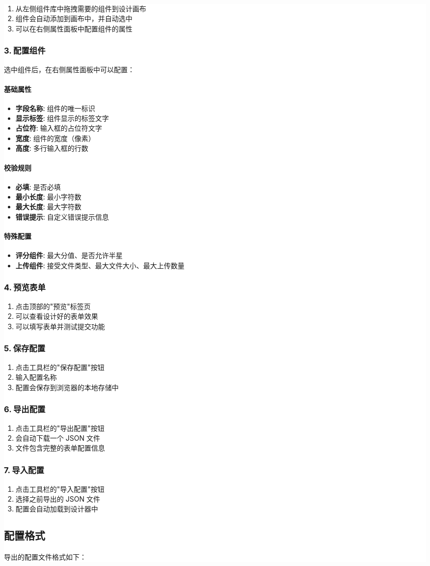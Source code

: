 1. 从左侧组件库中拖拽需要的组件到设计画布
2. 组件会自动添加到画布中，并自动选中
3. 可以在右侧属性面板中配置组件的属性

### 3. 配置组件

选中组件后，在右侧属性面板中可以配置：

#### 基础属性
- **字段名称**: 组件的唯一标识
- **显示标签**: 组件显示的标签文字
- **占位符**: 输入框的占位符文字
- **宽度**: 组件的宽度（像素）
- **高度**: 多行输入框的行数

#### 校验规则
- **必填**: 是否必填
- **最小长度**: 最小字符数
- **最大长度**: 最大字符数
- **错误提示**: 自定义错误提示信息

#### 特殊配置
- **评分组件**: 最大分值、是否允许半星
- **上传组件**: 接受文件类型、最大文件大小、最大上传数量

### 4. 预览表单

1. 点击顶部的"预览"标签页
2. 可以查看设计好的表单效果
3. 可以填写表单并测试提交功能

### 5. 保存配置

1. 点击工具栏的"保存配置"按钮
2. 输入配置名称
3. 配置会保存到浏览器的本地存储中

### 6. 导出配置

1. 点击工具栏的"导出配置"按钮
2. 会自动下载一个 JSON 文件
3. 文件包含完整的表单配置信息

### 7. 导入配置

1. 点击工具栏的"导入配置"按钮
2. 选择之前导出的 JSON 文件
3. 配置会自动加载到设计器中

## 配置格式

导出的配置文件格式如下：
